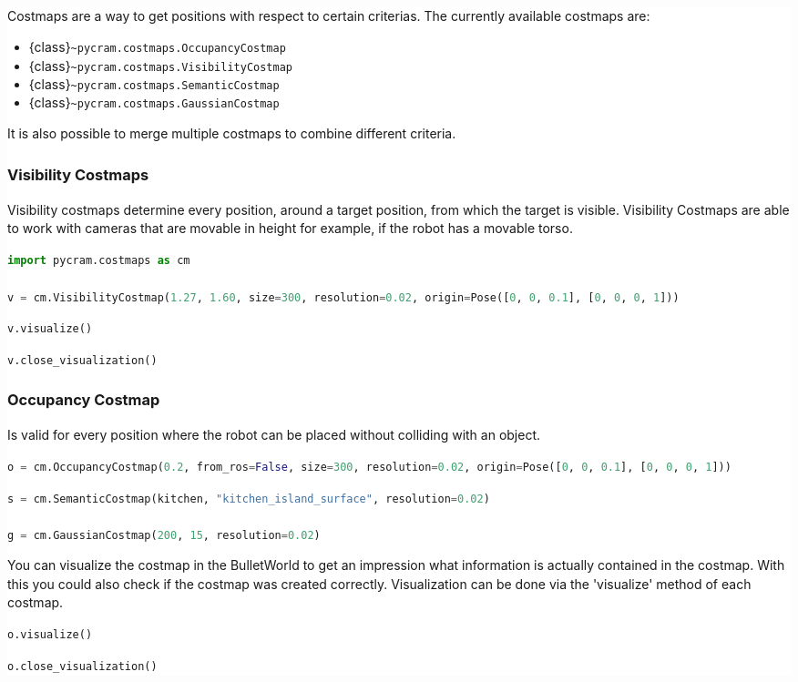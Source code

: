 Costmaps are a way to get positions with respect to certain criterias.
The currently available costmaps are:

* {class}`~pycram.costmaps.OccupancyCostmap`
* {class}`~pycram.costmaps.VisibilityCostmap`
* {class}`~pycram.costmaps.SemanticCostmap`
* {class}`~pycram.costmaps.GaussianCostmap`

It is also possible to merge multiple costmaps to combine different criteria.

### Visibility Costmaps

Visibility costmaps determine every position, around a target position, from which the target is visible. Visibility
Costmaps are able to work with cameras that are movable in height for example, if the robot has a movable torso.

```python
import pycram.costmaps as cm

v = cm.VisibilityCostmap(1.27, 1.60, size=300, resolution=0.02, origin=Pose([0, 0, 0.1], [0, 0, 0, 1]))
```

```python
v.visualize()
```

```python
v.close_visualization()
```

### Occupancy Costmap

Is valid for every position where the robot can be placed without colliding with an object.

```python
o = cm.OccupancyCostmap(0.2, from_ros=False, size=300, resolution=0.02, origin=Pose([0, 0, 0.1], [0, 0, 0, 1]))
```

```python
s = cm.SemanticCostmap(kitchen, "kitchen_island_surface", resolution=0.02)

g = cm.GaussianCostmap(200, 15, resolution=0.02)
```

You can visualize the costmap in the BulletWorld to get an impression what information is actually contained in the
costmap. With this you could also check if the costmap was created correctly.
Visualization can be done via the 'visualize' method of each costmap.

```python
o.visualize()
```

```python
o.close_visualization()
```
